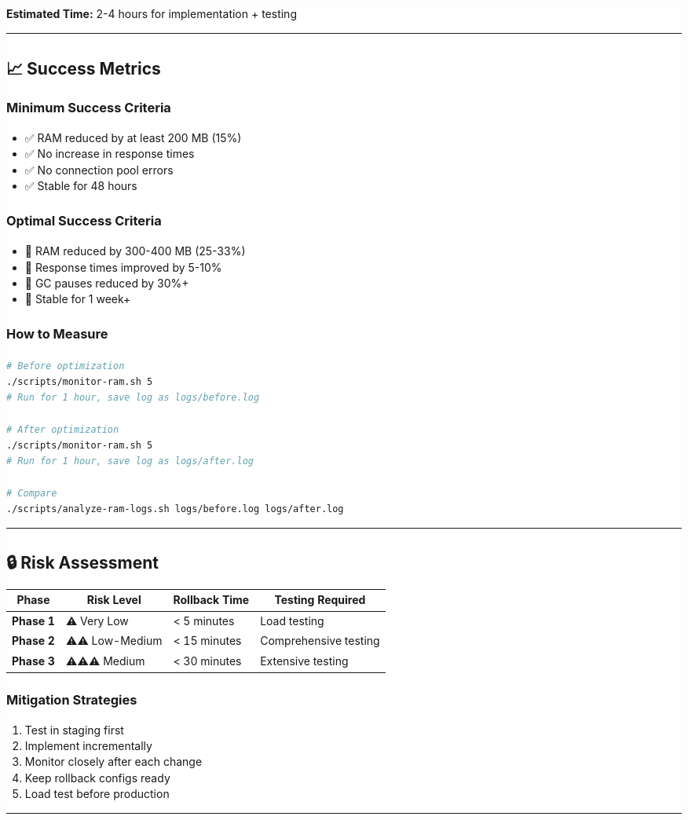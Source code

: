 **Estimated Time:** 2-4 hours for implementation + testing

---

## 📈 Success Metrics

### Minimum Success Criteria
- ✅ RAM reduced by at least 200 MB (15%)
- ✅ No increase in response times
- ✅ No connection pool errors
- ✅ Stable for 48 hours

### Optimal Success Criteria  
- 🎯 RAM reduced by 300-400 MB (25-33%)
- 🎯 Response times improved by 5-10%
- 🎯 GC pauses reduced by 30%+
- 🎯 Stable for 1 week+

### How to Measure
```bash
# Before optimization
./scripts/monitor-ram.sh 5
# Run for 1 hour, save log as logs/before.log

# After optimization
./scripts/monitor-ram.sh 5
# Run for 1 hour, save log as logs/after.log

# Compare
./scripts/analyze-ram-logs.sh logs/before.log logs/after.log
```

---

## 🔒 Risk Assessment

| Phase | Risk Level | Rollback Time | Testing Required |
|-------|-----------|---------------|------------------|
| **Phase 1** | ⚠️ Very Low | < 5 minutes | Load testing |
| **Phase 2** | ⚠️⚠️ Low-Medium | < 15 minutes | Comprehensive testing |
| **Phase 3** | ⚠️⚠️⚠️ Medium | < 30 minutes | Extensive testing |

### Mitigation Strategies
1. Test in staging first
2. Implement incrementally
3. Monitor closely after each change
4. Keep rollback configs ready
5. Load test before production

---